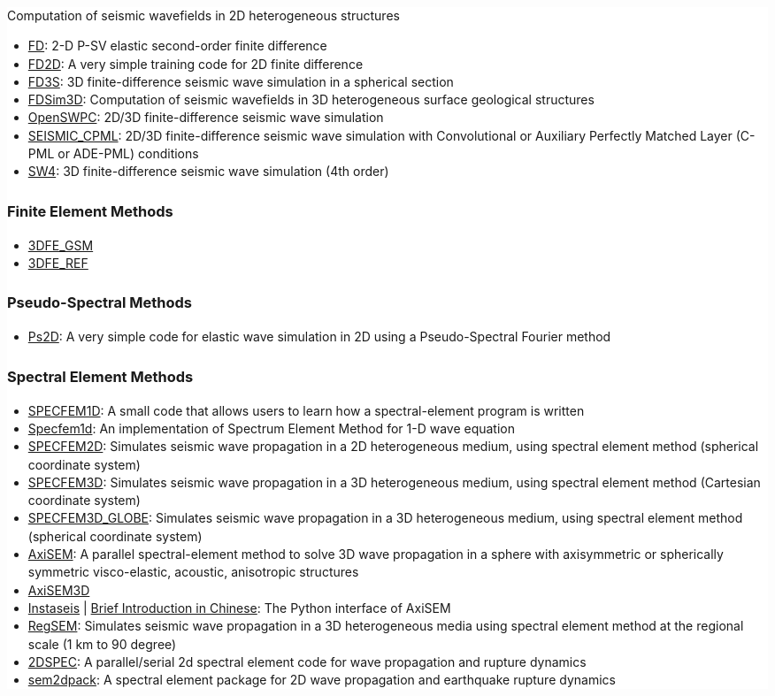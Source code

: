   Computation of seismic wavefields in 2D heterogeneous structures
- [FD](http://seis.karlov.mff.cuni.cz/software/sw3dcd22/fd/fd.htm):
  2-D P-SV elastic second-order finite difference
- [FD2D](http://www.spice-rtn.org/library/software/Fd2d.html):
  A very simple training code for 2D finite difference
- [FD3S](http://www.spice-rtn.org/library/software/FD3S.html):
  3D finite-difference seismic wave simulation in a spherical section
- [FDSim3D](http://www.nuquake.eu/Computer_Codes/3dfd.htm):
  Computation of seismic wavefields in 3D heterogeneous surface geological structures
- [OpenSWPC](https://github.com/tktmyd/OpenSWPC):
  2D/3D finite-difference seismic wave simulation
- [SEISMIC_CPML](https://github.com/geodynamics/seismic_cpml):
  2D/3D finite-difference seismic wave simulation with Convolutional or
  Auxiliary Perfectly Matched Layer (C-PML or ADE-PML) conditions
- [SW4](https://github.com/geodynamics/sw4): 3D finite-difference seismic wave simulation (4th order)

### Finite Element Methods

- [3DFE_GSM](http://www.nuquake.eu/Computer_Codes/request.htm)
- [3DFE_REF](http://www.nuquake.eu/Computer_Codes/request.htm)

### Pseudo-Spectral Methods

- [Ps2D](http://www.spice-rtn.org/library/software/Ps2d.html): A very simple code
  for elastic wave simulation in 2D using a Pseudo-Spectral Fourier method

### Spectral Element Methods

- [SPECFEM1D](https://github.com/geodynamics/specfem1d): A small code that
  allows users to learn how a spectral-element program is written
- [Specfem1d](https://github.com/nqdu/Specfem1d): An implementation of Spectrum Element Method for 1-D wave equation
- [SPECFEM2D](https://github.com/geodynamics/specfem2d): Simulates seismic wave
  propagation in a 2D heterogeneous medium, using spectral element method
  (spherical coordinate system)
- [SPECFEM3D](https://github.com/geodynamics/specfem3d): Simulates seismic wave
  propagation in a 3D heterogeneous medium, using spectral element method
  (Cartesian coordinate system)
- [SPECFEM3D_GLOBE](https://github.com/geodynamics/specfem3d_globe):
  Simulates seismic wave propagation in a 3D heterogeneous medium,
  using spectral element method (spherical coordinate system)
- [AxiSEM](https://github.com/geodynamics/axisem): A parallel spectral-element
  method to solve 3D wave propagation in a sphere with axisymmetric or
  spherically symmetric visco-elastic, acoustic, anisotropic structures
- [AxiSEM3D](https://github.com/kuangdai/AxiSEM3D)
- [Instaseis](http://instaseis.net) | [Brief Introduction in Chinese](https://blog.seisman.info/iris-syngine):
  The Python interface of AxiSEM
- [RegSEM](http://www.quest-itn.org/library/software/regsem.html):
  Simulates seismic wave propagation in a 3D heterogeneous media using spectral
  element method at the regional scale (1 km to 90 degree)
- [2DSPEC](http://www.spice-rtn.org/library/software/2DSPEC.html):
  A parallel/serial 2d spectral element code for wave propagation and rupture dynamics
- [sem2dpack](http://www.spice-rtn.org/library/software/sem2dpack.html):
  A spectral element package for 2D wave propagation and earthquake rupture dynamics
